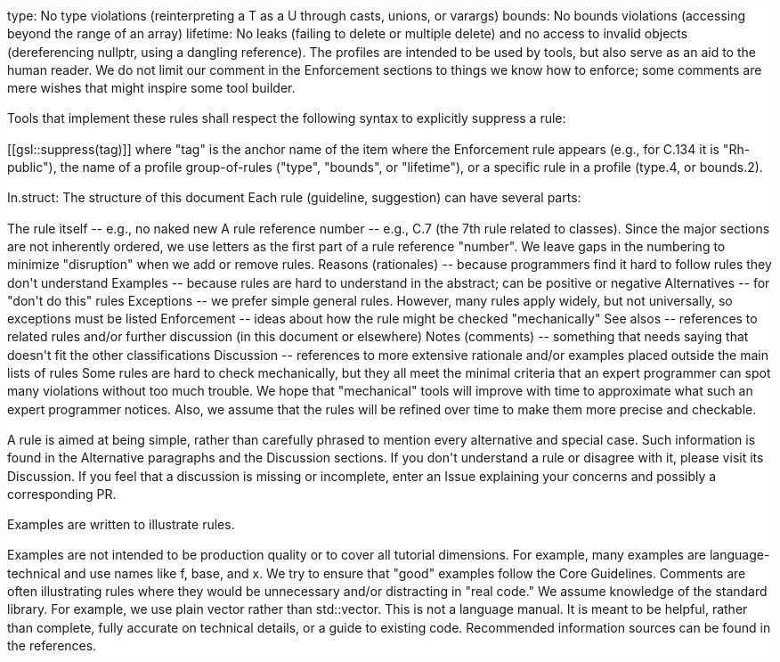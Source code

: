 type: No type violations (reinterpreting a T as a U through casts, unions, or varargs)
bounds: No bounds violations (accessing beyond the range of an array)
lifetime: No leaks (failing to delete or multiple delete) and no access to invalid objects (dereferencing nullptr, using a dangling reference).
The profiles are intended to be used by tools, but also serve as an aid to the human reader. We do not limit our comment in the Enforcement sections to things we know how to enforce; some comments are mere wishes that might inspire some tool builder.

Tools that implement these rules shall respect the following syntax to explicitly suppress a rule:

[[gsl::suppress(tag)]]
where "tag" is the anchor name of the item where the Enforcement rule appears (e.g., for C.134 it is "Rh-public"), the name of a profile group-of-rules ("type", "bounds", or "lifetime"), or a specific rule in a profile (type.4, or bounds.2).

In.struct: The structure of this document
Each rule (guideline, suggestion) can have several parts:

The rule itself -- e.g., no naked new
A rule reference number -- e.g., C.7 (the 7th rule related to classes). Since the major sections are not inherently ordered, we use letters as the first part of a rule reference "number". We leave gaps in the numbering to minimize "disruption" when we add or remove rules.
Reasons (rationales) -- because programmers find it hard to follow rules they don't understand
Examples -- because rules are hard to understand in the abstract; can be positive or negative
Alternatives -- for "don't do this" rules
Exceptions -- we prefer simple general rules. However, many rules apply widely, but not universally, so exceptions must be listed
Enforcement -- ideas about how the rule might be checked "mechanically"
See alsos -- references to related rules and/or further discussion (in this document or elsewhere)
Notes (comments) -- something that needs saying that doesn't fit the other classifications
Discussion -- references to more extensive rationale and/or examples placed outside the main lists of rules
Some rules are hard to check mechanically, but they all meet the minimal criteria that an expert programmer can spot many violations without too much trouble. We hope that "mechanical" tools will improve with time to approximate what such an expert programmer notices. Also, we assume that the rules will be refined over time to make them more precise and checkable.

A rule is aimed at being simple, rather than carefully phrased to mention every alternative and special case. Such information is found in the Alternative paragraphs and the Discussion sections. If you don't understand a rule or disagree with it, please visit its Discussion. If you feel that a discussion is missing or incomplete, enter an Issue explaining your concerns and possibly a corresponding PR.

Examples are written to illustrate rules.

Examples are not intended to be production quality or to cover all tutorial dimensions. For example, many examples are language-technical and use names like f, base, and x.
We try to ensure that "good" examples follow the Core Guidelines.
Comments are often illustrating rules where they would be unnecessary and/or distracting in "real code."
We assume knowledge of the standard library. For example, we use plain vector rather than std::vector.
This is not a language manual. It is meant to be helpful, rather than complete, fully accurate on technical details, or a guide to existing code. Recommended information sources can be found in the references.
